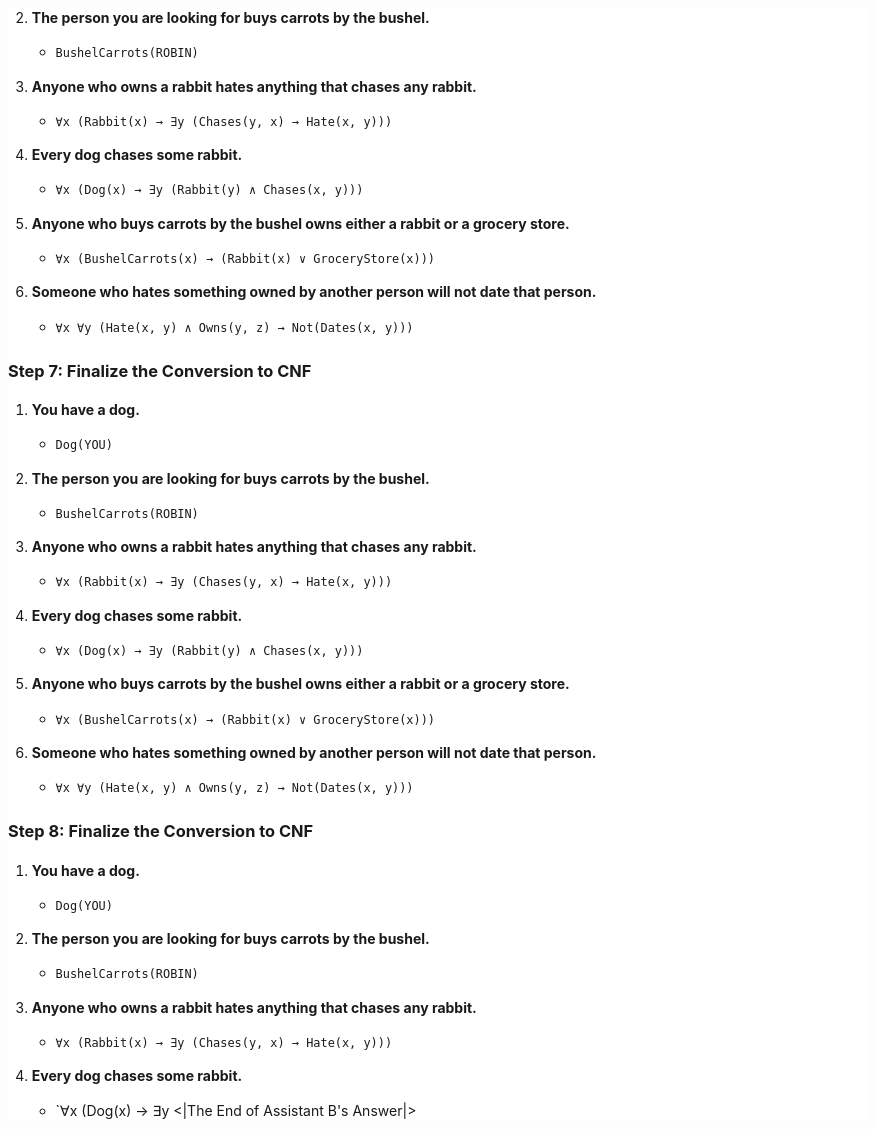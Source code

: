 2. **The person you are looking for buys carrots by the bushel.**
   - `BushelCarrots(ROBIN)`

3. **Anyone who owns a rabbit hates anything that chases any rabbit.**
   - `∀x (Rabbit(x) → ∃y (Chases(y, x) → Hate(x, y)))`

4. **Every dog chases some rabbit.**
   - `∀x (Dog(x) → ∃y (Rabbit(y) ∧ Chases(x, y)))`

5. **Anyone who buys carrots by the bushel owns either a rabbit or a grocery store.**
   - `∀x (BushelCarrots(x) → (Rabbit(x) ∨ GroceryStore(x)))`

6. **Someone who hates something owned by another person will not date that person.**
   - `∀x ∀y (Hate(x, y) ∧ Owns(y, z) → Not(Dates(x, y)))`

### Step 7: Finalize the Conversion to CNF

1. **You have a dog.**
   - `Dog(YOU)`

2. **The person you are looking for buys carrots by the bushel.**
   - `BushelCarrots(ROBIN)`

3. **Anyone who owns a rabbit hates anything that chases any rabbit.**
   - `∀x (Rabbit(x) → ∃y (Chases(y, x) → Hate(x, y)))`

4. **Every dog chases some rabbit.**
   - `∀x (Dog(x) → ∃y (Rabbit(y) ∧ Chases(x, y)))`

5. **Anyone who buys carrots by the bushel owns either a rabbit or a grocery store.**
   - `∀x (BushelCarrots(x) → (Rabbit(x) ∨ GroceryStore(x)))`

6. **Someone who hates something owned by another person will not date that person.**
   - `∀x ∀y (Hate(x, y) ∧ Owns(y, z) → Not(Dates(x, y)))`

### Step 8: Finalize the Conversion to CNF

1. **You have a dog.**
   - `Dog(YOU)`

2. **The person you are looking for buys carrots by the bushel.**
   - `BushelCarrots(ROBIN)`

3. **Anyone who owns a rabbit hates anything that chases any rabbit.**
   - `∀x (Rabbit(x) → ∃y (Chases(y, x) → Hate(x, y)))`

4. **Every dog chases some rabbit.**
   - `∀x (Dog(x) → ∃y
<|The End of Assistant B's Answer|>